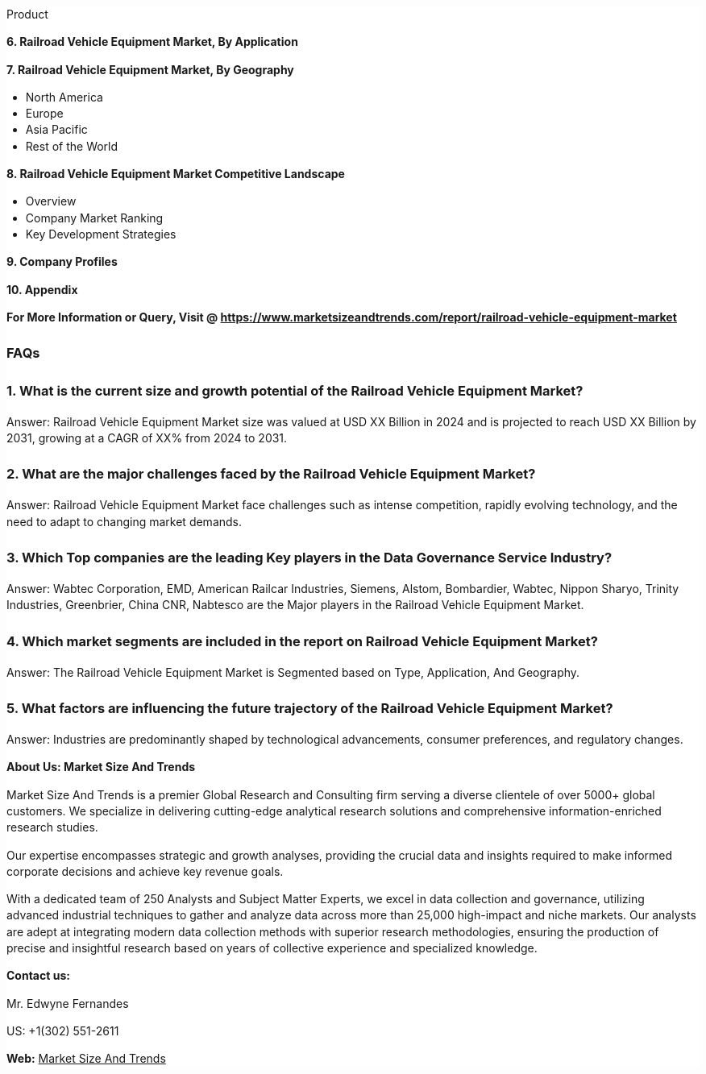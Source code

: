 Product</span></strong></p></div><div class="" data-test-id=""><p><strong><span class="">6. Railroad Vehicle Equipment Market, By Application</span></strong></p></div><div class="" data-test-id=""><p><strong><span class="">7. Railroad Vehicle Equipment Market, By Geography</span></strong></p></div><div class="" data-test-id=""><ul><li><span class="">North America</span></li><li><span class="">Europe</span></li><li><span class="">Asia Pacific</span></li><li><span class="">Rest of the World</span></li></ul></div><div class="" data-test-id=""><p><strong><span class="">8. Railroad Vehicle Equipment Market Competitive Landscape</span></strong></p></div><div class="" data-test-id=""><ul><li><span class="">Overview</span></li><li><span class="">Company Market Ranking</span></li><li><span class="">Key Development Strategies</span></li></ul></div><div class="" data-test-id=""><p><strong><span class="">9. Company Profiles</span></strong></p></div><div class="" data-test-id=""><p><strong><span class="">10. Appendix</span></strong></p></div><div class="" data-test-id=""><p><strong><span class="">For More Information or Query, Visit @ <a href="https://www.marketsizeandtrends.com/report/railroad-vehicle-equipment-market" target="_blank">https://www.marketsizeandtrends.com/report/railroad-vehicle-equipment-market</a></span></strong></p></div><div class="" data-test-id=""><div class="article-main__content" data-test-id="publishing-text-block"><h3><strong><span class="">FAQs</span></strong></h3></div><div class="article-main__content" data-test-id="publishing-text-block"><h3><span class="">1. What is the current size and growth potential of the Railroad Vehicle Equipment Market?</span></h3></div><div class="article-main__content" data-test-id="publishing-text-block"><p><span class="font-[700]">Answer</span><span class="">: Railroad Vehicle Equipment Market size was valued at USD XX Billion in 2024 and is projected to reach USD XX Billion by 2031, growing at a CAGR of XX% from 2024 to 2031.</span></p></div><div class="article-main__content" data-test-id="publishing-text-block"><h3><span class="">2. What are the major challenges faced by the Railroad Vehicle Equipment Market?</span></h3></div><div class="article-main__content" data-test-id="publishing-text-block"><p><span class="font-[700]">Answer</span><span class="">: Railroad Vehicle Equipment Market face challenges such as intense competition, rapidly evolving technology, and the need to adapt to changing market demands.</span></p></div><div class="article-main__content" data-test-id="publishing-text-block"><h3><span class="">3. Which Top companies are the leading Key players in the Data Governance Service Industry?</span></h3></div><div class="article-main__content" data-test-id="publishing-text-block"><p><span class="font-[700]">Answer</span><span class="">: Wabtec Corporation, EMD, American Railcar Industries, Siemens, Alstom, Bombardier, Wabtec, Nippon Sharyo, Trinity Industries, Greenbrier, China CNR, Nabtesco are the Major players in the Railroad Vehicle Equipment Market.</span></p></div><div class="article-main__content" data-test-id="publishing-text-block"><h3><span class="">4. Which market segments are included in the report on Railroad Vehicle Equipment Market?</span></h3></div><div class="article-main__content" data-test-id="publishing-text-block"><p><span class="font-[700]">Answer</span><span class="">: The Railroad Vehicle Equipment Market is Segmented based on Type, Application, And Geography.</span></p></div><div class="article-main__content" data-test-id="publishing-text-block"><h3><span class="">5. What factors are influencing the future trajectory of the Railroad Vehicle Equipment Market?</span></h3></div><div class="article-main__content" data-test-id="publishing-text-block"><p><span class="font-[700]">Answer:</span><span class="">&nbsp;Industries are predominantly shaped by technological advancements, consumer preferences, and regulatory changes.</span></p></div><p><strong><span class="">About Us: Market Size And Trends</span></strong></p></div><div class="" data-test-id=""><p><span class="">Market Size And Trends is a premier Global Research and Consulting firm serving a diverse clientele of over 5000+ global customers. We specialize in delivering cutting-edge analytical research solutions and comprehensive information-enriched research studies.</span></p></div><div class="" data-test-id=""><p><span class="">Our expertise encompasses strategic and growth analyses, providing the crucial data and insights required to make informed corporate decisions and achieve key revenue goals.</span></p></div><div class="" data-test-id=""><p><span class="">With a dedicated team of 250 Analysts and Subject Matter Experts, we excel in data collection and governance, utilizing advanced industrial techniques to gather and analyze data across more than 25,000 high-impact and niche markets. Our analysts are adept at integrating modern data collection methods with superior research methodologies, ensuring the production of precise and insightful research based on years of collective experience and specialized knowledge.</span></p></div><div class="" data-test-id=""><p><strong><span class="">Contact us:</span></strong></p></div><div class="" data-test-id=""><p><span class="">Mr. Edwyne Fernandes</span></p></div><div class="" data-test-id=""><p><span class="">US: +1(302) 551-2611<br /></span></p><p><span class=""><strong>Web:</strong> <a href="https://www.marketsizeandtrends.com/" target="_blank">Market Size And Trends</a></span></p></div>
